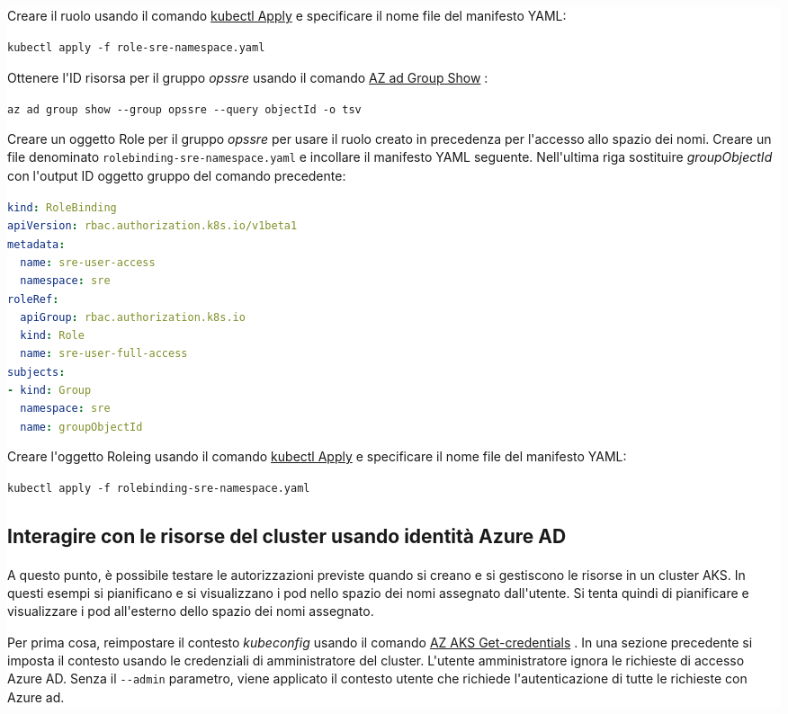 Creare il ruolo usando il comando [kubectl Apply][kubectl-apply] e specificare il nome file del manifesto YAML:

```console
kubectl apply -f role-sre-namespace.yaml
```

Ottenere l'ID risorsa per il gruppo *opssre* usando il comando [AZ ad Group Show][az-ad-group-show] :

```azurecli-interactive
az ad group show --group opssre --query objectId -o tsv
```

Creare un oggetto Role per il gruppo *opssre* per usare il ruolo creato in precedenza per l'accesso allo spazio dei nomi. Creare un file denominato `rolebinding-sre-namespace.yaml` e incollare il manifesto YAML seguente. Nell'ultima riga sostituire *groupObjectId* con l'output ID oggetto gruppo del comando precedente:

```yaml
kind: RoleBinding
apiVersion: rbac.authorization.k8s.io/v1beta1
metadata:
  name: sre-user-access
  namespace: sre
roleRef:
  apiGroup: rbac.authorization.k8s.io
  kind: Role
  name: sre-user-full-access
subjects:
- kind: Group
  namespace: sre
  name: groupObjectId
```

Creare l'oggetto Roleing usando il comando [kubectl Apply][kubectl-apply] e specificare il nome file del manifesto YAML:

```console
kubectl apply -f rolebinding-sre-namespace.yaml
```

## <a name="interact-with-cluster-resources-using-azure-ad-identities"></a>Interagire con le risorse del cluster usando identità Azure AD

A questo punto, è possibile testare le autorizzazioni previste quando si creano e si gestiscono le risorse in un cluster AKS. In questi esempi si pianificano e si visualizzano i pod nello spazio dei nomi assegnato dall'utente. Si tenta quindi di pianificare e visualizzare i pod all'esterno dello spazio dei nomi assegnato.

Per prima cosa, reimpostare il contesto *kubeconfig* usando il comando [AZ AKS Get-credentials][az-aks-get-credentials] . In una sezione precedente si imposta il contesto usando le credenziali di amministratore del cluster. L'utente amministratore ignora le richieste di accesso Azure AD. Senza il `--admin` parametro, viene applicato il contesto utente che richiede l'autenticazione di tutte le richieste con Azure ad.


[kubectl-create]: https://kubernetes.io/docs/reference/generated/kubectl/kubectl-commands#create
[kubectl-apply]: https://kubernetes.io/docs/reference/generated/kubectl/kubectl-commands#apply
[kubectl-get]: https://kubernetes.io/docs/reference/generated/kubectl/kubectl-commands#get
[kubectl-run]: https://kubernetes.io/docs/reference/generated/kubectl/kubectl-commands#run
[az-aks-get-credentials]: /cli/azure/aks?view=azure-cli-latest#az-aks-get-credentials
[install-azure-cli]: /cli/azure/install-azure-cli
[azure-ad-aks-cli]: azure-ad-integration-cli.md
[az-aks-show]: /cli/azure/aks#az-aks-show
[az-ad-group-create]: /cli/azure/ad/group#az-ad-group-create
[az-role-assignment-create]: /cli/azure/role/assignment#az-role-assignment-create
[az-ad-user-create]: /cli/azure/ad/user#az-ad-user-create
[az-ad-group-member-add]: /cli/azure/ad/group/member#az-ad-group-member-add
[az-ad-group-show]: /cli/azure/ad/group#az-ad-group-show
[rbac-authorization]: concepts-identity.md#role-based-access-controls-rbac
[operator-best-practices-identity]: operator-best-practices-identity.md